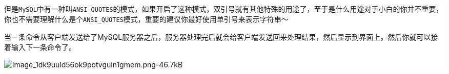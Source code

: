   但是`MySQL`中有一种叫`ANSI_QUOTES`的模式，如果开启了这种模式，双引号就有其他特殊的用途了，至于是什么用途对于小白的你并不重要，你也不需要理解什么是个`ANSI_QUOTES`模式，重要的建议你最好使用单引号来表示字符串～

当一条命令从客户端发送给了MySQL服务器之后，服务器处理完后就会给客户端发送回来处理结果，然后显示到界面上。然后你就可以接着输入下一条命令了。







![image_1dk9uuld56ok9potvguin1gmem.png-46.7kB](https://p1-jj.byteimg.com/tos-cn-i-t2oaga2asx/gold-user-assets/2019/9/9/16d14cdaf2f72dae~tplv-t2oaga2asx-jj-mark:2835:0:0:0:q75.awebp)